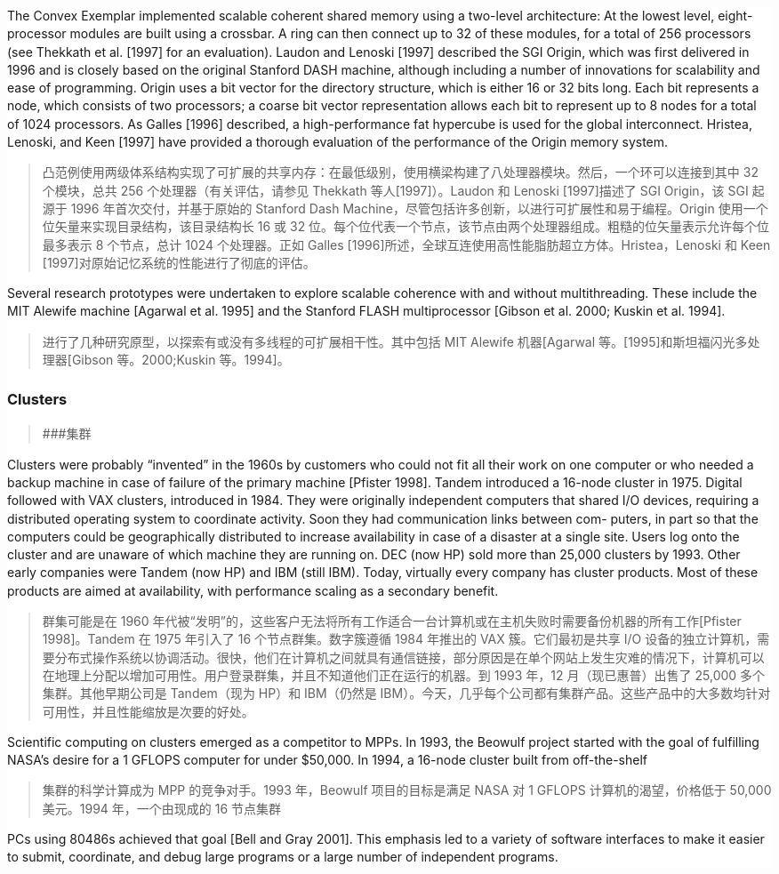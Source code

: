 The Convex Exemplar implemented scalable coherent shared memory using a two-level architecture: At the lowest level, eight-processor modules are built using a crossbar. A ring can then connect up to 32 of these modules, for a total of 256 processors (see Thekkath et al. [1997] for an evaluation). Laudon and Lenoski [1997] described the SGI Origin, which was first delivered in 1996 and is closely based on the original Stanford DASH machine, although including a number of innovations for scalability and ease of programming. Origin uses a bit vector for the directory structure, which is either 16 or 32 bits long. Each bit represents a node, which consists of two processors; a coarse bit vector representation allows each bit to represent up to 8 nodes for a total of 1024 processors. As Galles [1996] described, a high-performance fat hypercube is used for the global interconnect. Hristea, Lenoski, and Keen [1997] have provided a thorough evaluation of the performance of the Origin memory system.

> 凸范例使用两级体系结构实现了可扩展的共享内存：在最低级别，使用横梁构建了八处理器模块。然后，一个环可以连接到其中 32 个模块，总共 256 个处理器（有关评估，请参见 Thekkath 等人[1997]）。Laudon 和 Lenoski [1997]描述了 SGI Origin，该 SGI 起源于 1996 年首次交付，并基于原始的 Stanford Dash Machine，尽管包括许多创新，以进行可扩展性和易于编程。Origin 使用一个位矢量来实现目录结构，该目录结构长 16 或 32 位。每个位代表一个节点，该节点由两个处理器组成。粗糙的位矢量表示允许每个位最多表示 8 个节点，总计 1024 个处理器。正如 Galles [1996]所述，全球互连使用高性能脂肪超立方体。Hristea，Lenoski 和 Keen [1997]对原始记忆系统的性能进行了彻底的评估。

Several research prototypes were undertaken to explore scalable coherence with and without multithreading. These include the MIT Alewife machine [Agarwal et al. 1995] and the Stanford FLASH multiprocessor [Gibson et al. 2000; Kuskin et al. 1994].

> 进行了几种研究原型，以探索有或没有多线程的可扩展相干性。其中包括 MIT Alewife 机器[Agarwal 等。[1995]和斯坦福闪光多处理器[Gibson 等。2000;Kuskin 等。1994]。

### Clusters

> ###集群

Clusters were probably “invented” in the 1960s by customers who could not fit all their work on one computer or who needed a backup machine in case of failure of the primary machine [Pfister 1998]. Tandem introduced a 16-node cluster in 1975. Digital followed with VAX clusters, introduced in 1984. They were originally independent computers that shared I/O devices, requiring a distributed operating system to coordinate activity. Soon they had communication links between com- puters, in part so that the computers could be geographically distributed to increase availability in case of a disaster at a single site. Users log onto the cluster and are unaware of which machine they are running on. DEC (now HP) sold more than 25,000 clusters by 1993. Other early companies were Tandem (now HP) and IBM (still IBM). Today, virtually every company has cluster products. Most of these products are aimed at availability, with performance scaling as a secondary benefit.

> 群集可能是在 1960 年代被“发明”的，这些客户无法将所有工作适合一台计算机或在主机失败时需要备份机器的所有工作[Pfister 1998]。Tandem 在 1975 年引入了 16 个节点群集。数字簇遵循 1984 年推出的 VAX 簇。它们最初是共享 I/O 设备的独立计算机，需要分布式操作系统以协调活动。很快，他们在计算机之间就具有通信链接，部分原因是在单个网站上发生灾难的情况下，计算机可以在地理上分配以增加可用性。用户登录群集，并且不知道他们正在运行的机器。到 1993 年，12 月（现已惠普）出售了 25,000 多个集群。其他早期公司是 Tandem（现为 HP）和 IBM（仍然是 IBM）。今天，几乎每个公司都有集群产品。这些产品中的大多数均针对可用性，并且性能缩放是次要的好处。

Scientific computing on clusters emerged as a competitor to MPPs. In 1993, the Beowulf project started with the goal of fulfilling NASA’s desire for a 1 GFLOPS computer for under $50,000. In 1994, a 16-node cluster built from off-the-shelf

> 集群的科学计算成为 MPP 的竞争对手。1993 年，Beowulf 项目的目标是满足 NASA 对 1 GFLOPS 计算机的渴望，价格低于 50,000 美元。1994 年，一个由现成的 16 节点集群

PCs using 80486s achieved that goal [Bell and Gray 2001]. This emphasis led to a variety of software interfaces to make it easier to submit, coordinate, and debug large programs or a large number of independent programs.
